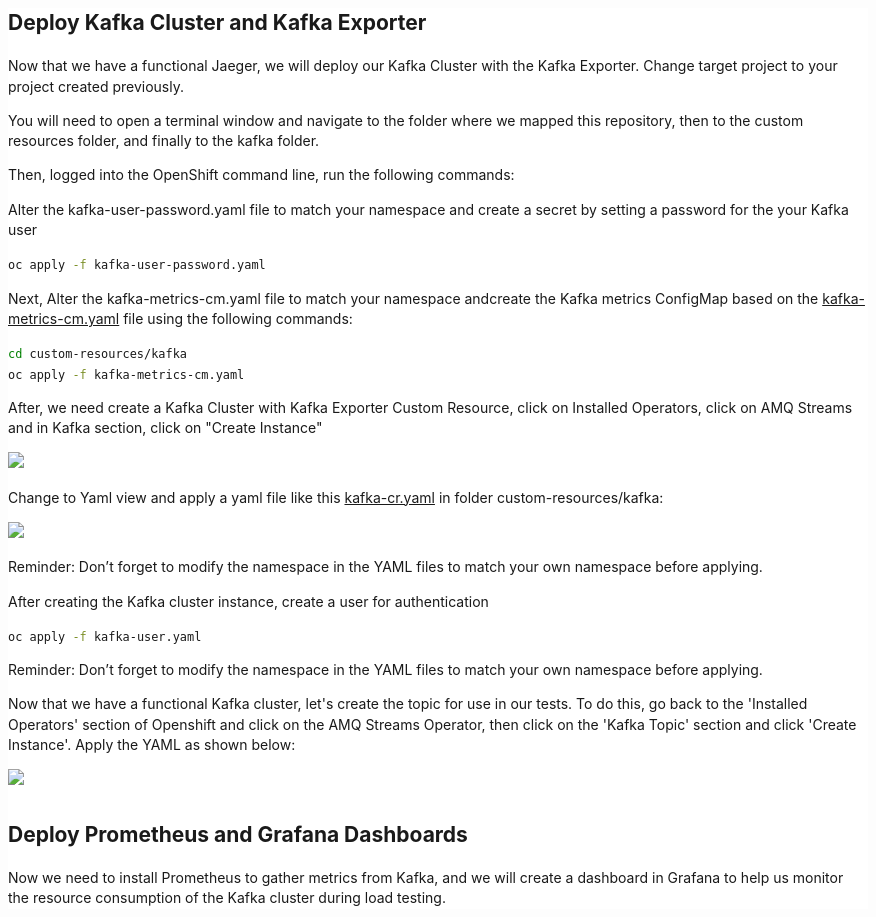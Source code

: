 
## Deploy Kafka Cluster and Kafka Exporter

Now that we have a functional Jaeger, we will deploy our Kafka Cluster with the Kafka Exporter. Change target project to your project created previously.

You will need to open a terminal window and navigate to the folder where we mapped this repository, then to the custom resources folder, and finally to the kafka folder.

Then, logged into the OpenShift command line, run the following commands:

Alter the kafka-user-password.yaml file to match your namespace and create a secret by setting a password for the your Kafka user

```bash
oc apply -f kafka-user-password.yaml
```

Next, Alter the kafka-metrics-cm.yaml file to match your namespace andcreate the Kafka metrics ConfigMap based on the [kafka-metrics-cm.yaml](custom-resources/kafka/kafka-metrics-cm.yaml) file using the following commands:

```bash
cd custom-resources/kafka
oc apply -f kafka-metrics-cm.yaml
```

After, we need create a Kafka Cluster with Kafka Exporter Custom Resource, click on Installed Operators, click on AMQ Streams and in Kafka section, click on "Create Instance" 

![](images/KafkaInstance.png)

Change to Yaml view and apply a yaml file like this [kafka-cr.yaml](custom-resources/kafka/kafka-cr.yaml) in folder custom-resources/kafka: 

![](images/KafkaYaml.png)

Reminder: Don’t forget to modify the namespace in the YAML files to match your own namespace before applying.

After creating the Kafka cluster instance, create a user for authentication

```bash
oc apply -f kafka-user.yaml
```
Reminder: Don’t forget to modify the namespace in the YAML files to match your own namespace before applying.

Now that we have a functional Kafka cluster, let's create the topic for use in our tests. To do this, go back to the 'Installed Operators' section of Openshift and click on the AMQ Streams Operator, then click on the 'Kafka Topic' section and click 'Create Instance'. Apply the YAML as shown below:

![](images/KafkaTopic.png)

## Deploy Prometheus and Grafana Dashboards

Now we need to install Prometheus to gather metrics from Kafka, and we will create a dashboard in Grafana to help us monitor the resource consumption of the Kafka cluster during load testing.
